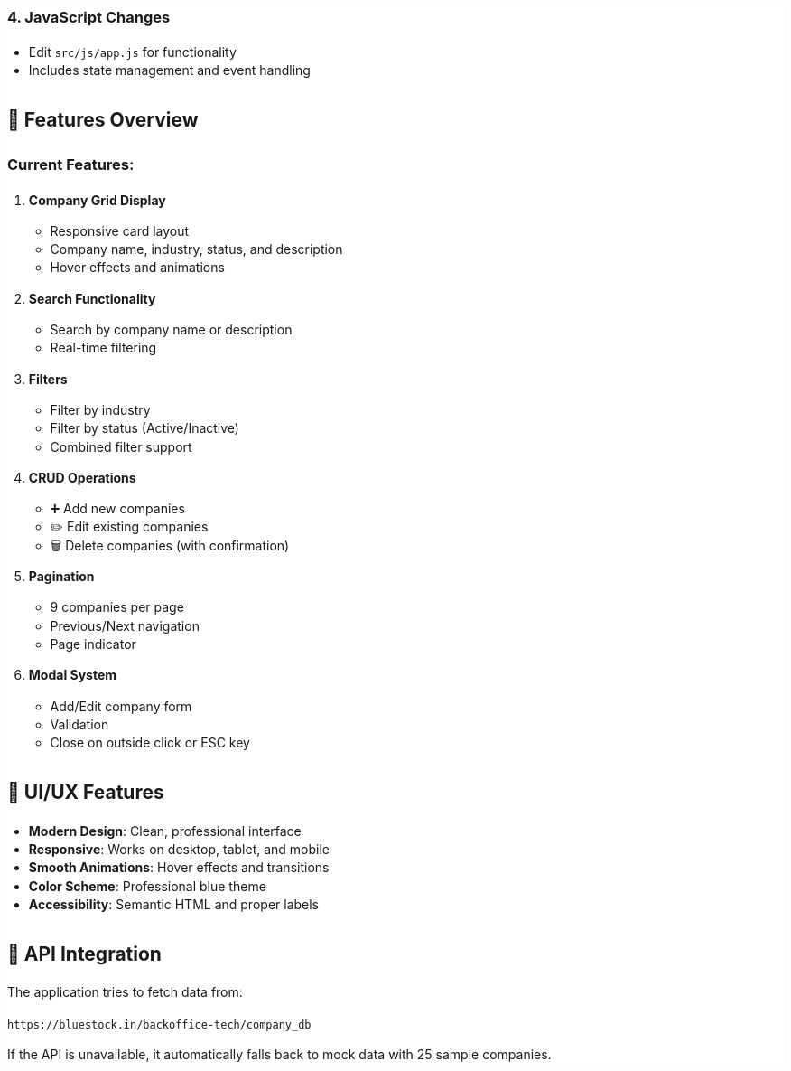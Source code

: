 ### 4. JavaScript Changes
- Edit `src/js/app.js` for functionality
- Includes state management and event handling

## 📱 Features Overview

### Current Features:
1. **Company Grid Display**
   - Responsive card layout
   - Company name, industry, status, and description
   - Hover effects and animations

2. **Search Functionality**
   - Search by company name or description
   - Real-time filtering

3. **Filters**
   - Filter by industry
   - Filter by status (Active/Inactive)
   - Combined filter support

4. **CRUD Operations**
   - ➕ Add new companies
   - ✏️ Edit existing companies
   - 🗑️ Delete companies (with confirmation)

5. **Pagination**
   - 9 companies per page
   - Previous/Next navigation
   - Page indicator

6. **Modal System**
   - Add/Edit company form
   - Validation
   - Close on outside click or ESC key

## 🎨 UI/UX Features

- **Modern Design**: Clean, professional interface
- **Responsive**: Works on desktop, tablet, and mobile
- **Smooth Animations**: Hover effects and transitions
- **Color Scheme**: Professional blue theme
- **Accessibility**: Semantic HTML and proper labels

## 🔄 API Integration

The application tries to fetch data from:
```
https://bluestock.in/backoffice-tech/company_db
```

If the API is unavailable, it automatically falls back to mock data with 25 sample companies.
